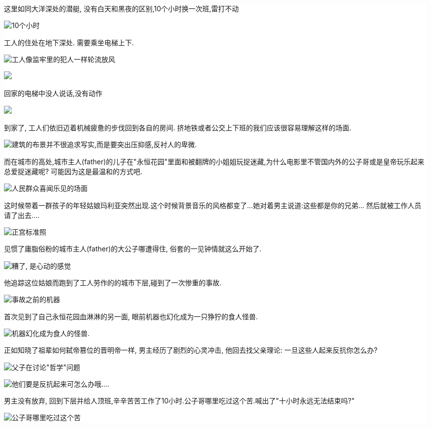这里如同大洋深处的潜艇, 没有白天和黑夜的区别,10个小时换一次班,雷打不动

![10个小时](./大都会_十小时换班.png)

工人的住处在地下深处. 需要乘坐电梯上下.

![工人像监牢里的犯人一样轮流放风](./大都会中工人换班.jpg)

![](./大都会_工人换班_进电梯.png)

回家的电梯中没人说话,没有动作

![](./大都会_工人回家的路上_没有动作_没人说话.png)

到家了, 工人们依旧迈着机械疲惫的步伐回到各自的房间.
挤地铁或者公交上下班的我们应该很容易理解这样的场面.

![建筑的布景并不很追求写实,而是要突出压抑感,反衬人的卑微.](./大都会_工人的住家.jpg)

而在城市的高处,城市主人(father)的儿子在\"永恒花园\"里面和被翻牌的小姐姐玩捉迷藏,为什么电影里不管国内外的公子哥或是皇帝玩乐起来总爱捉迷藏呢?
可能因为这是最温和的方式吧.

![人民群众喜闻乐见的场面](./大都会公子哥捉迷藏.png)

这时候带着一群孩子的年轻姑娘玛利亚突然出现.这个时候背景音乐的风格都变了...她对着男主说道:这些都是你的兄弟...
然后就被工作人员请了出去....

![正宫标准照](./大都会_女主第一次出现_maria.png)

见惯了庸脂俗粉的城市主人(father)的大公子哪遭得住,
俗套的一见钟情就这么开始了.

![糟了, 是心动的感觉](./公子哥心动的感觉1.png)

他追踪这位姑娘而跑到了工人劳作的的城市下层,碰到了一次惨重的事故.

![事故之前的机器](./大都会_事故前的机器.png)

首次见到了自己永恒花园血淋淋的另一面,
眼前机器也幻化成为一只狰狞的食人怪兽.

![机器幻化成为食人的怪兽.](./大都会_食人机器.png)

正如知晓了祖辈如何弑帝篡位的晋明帝一样, 男主经历了剧烈的心灵冲击,
他回去找父亲理论: 一旦这些人起来反抗你怎么办?

![父子在讨论\"哲学\"问题](./大都会_和父亲理论.png)

![他们要是反抗起来可怎么办哦....](./大都会_他们不会反抗么.png)

男主没有放弃,
回到下层并给人顶班,辛辛苦苦工作了10小时.公子哥哪里吃过这个苦.喊出了\"十小时永远无法结束吗?\"

![公子哥哪里吃过这个苦](./大都会_耶稣十字架.png)
